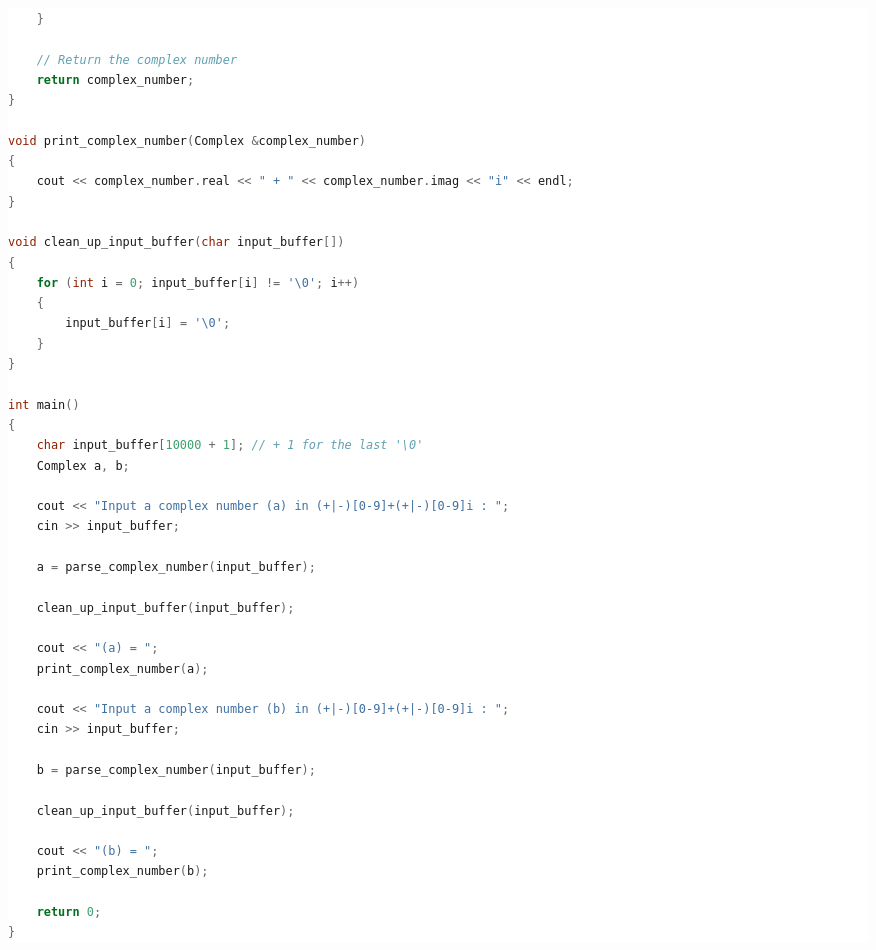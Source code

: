 ``` c++
    }

    // Return the complex number
    return complex_number;
}

void print_complex_number(Complex &complex_number)
{
    cout << complex_number.real << " + " << complex_number.imag << "i" << endl;
}

void clean_up_input_buffer(char input_buffer[])
{
    for (int i = 0; input_buffer[i] != '\0'; i++)
    {
        input_buffer[i] = '\0';
    }
}

int main()
{
    char input_buffer[10000 + 1]; // + 1 for the last '\0'
    Complex a, b;

    cout << "Input a complex number (a) in (+|-)[0-9]+(+|-)[0-9]i : ";
    cin >> input_buffer;

    a = parse_complex_number(input_buffer);

    clean_up_input_buffer(input_buffer);

    cout << "(a) = ";
    print_complex_number(a);

    cout << "Input a complex number (b) in (+|-)[0-9]+(+|-)[0-9]i : ";
    cin >> input_buffer;

    b = parse_complex_number(input_buffer);

    clean_up_input_buffer(input_buffer);

    cout << "(b) = ";
    print_complex_number(b);

    return 0;
}
```
